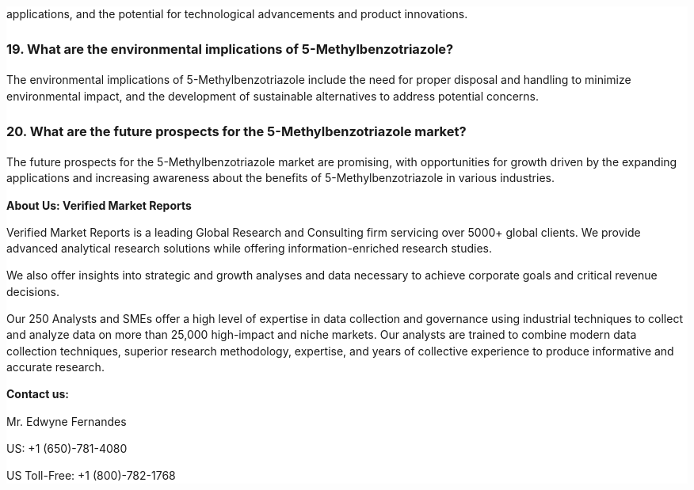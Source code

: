 applications, and the potential for technological advancements and product innovations.</p><h3>19. What are the environmental implications of 5-Methylbenzotriazole?</h3><p>The environmental implications of 5-Methylbenzotriazole include the need for proper disposal and handling to minimize environmental impact, and the development of sustainable alternatives to address potential concerns.</p><h3>20. What are the future prospects for the 5-Methylbenzotriazole market?</h3><p>The future prospects for the 5-Methylbenzotriazole market are promising, with opportunities for growth driven by the expanding applications and increasing awareness about the benefits of 5-Methylbenzotriazole in various industries.</p></body></html></h3><p id="" class=""><strong>About Us: Verified Market Reports</strong></p><p id="" class="">Verified Market Reports is a leading Global Research and Consulting firm servicing over 5000+ global clients. We provide advanced analytical research solutions while offering information-enriched research studies.</p><p id="" class="">We also offer insights into strategic and growth analyses and data necessary to achieve corporate goals and critical revenue decisions.</p><p id="" class="">Our 250 Analysts and SMEs offer a high level of expertise in data collection and governance using industrial techniques to collect and analyze data on more than 25,000 high-impact and niche markets. Our analysts are trained to combine modern data collection techniques, superior research methodology, expertise, and years of collective experience to produce informative and accurate research.</p><p id="" class=""><strong>Contact us:</strong></p><p id="" class="">Mr. Edwyne Fernandes</p><p id="" class="">US: +1 (650)-781-4080</p><p id="" class="">US Toll-Free: +1 (800)-782-1768</p>

